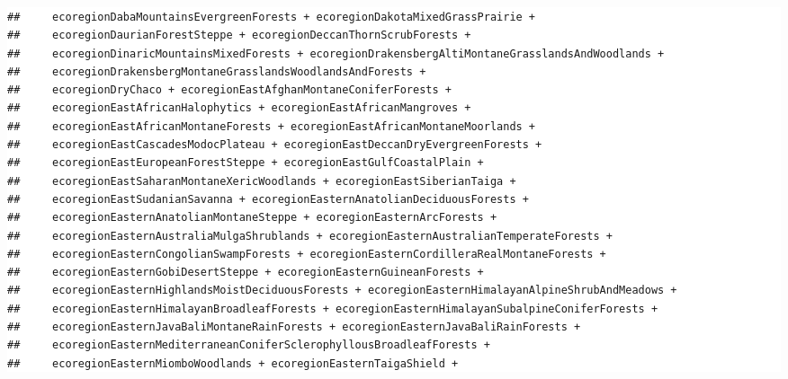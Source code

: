     ##     ecoregionDabaMountainsEvergreenForests + ecoregionDakotaMixedGrassPrairie + 
    ##     ecoregionDaurianForestSteppe + ecoregionDeccanThornScrubForests + 
    ##     ecoregionDinaricMountainsMixedForests + ecoregionDrakensbergAltiMontaneGrasslandsAndWoodlands + 
    ##     ecoregionDrakensbergMontaneGrasslandsWoodlandsAndForests + 
    ##     ecoregionDryChaco + ecoregionEastAfghanMontaneConiferForests + 
    ##     ecoregionEastAfricanHalophytics + ecoregionEastAfricanMangroves + 
    ##     ecoregionEastAfricanMontaneForests + ecoregionEastAfricanMontaneMoorlands + 
    ##     ecoregionEastCascadesModocPlateau + ecoregionEastDeccanDryEvergreenForests + 
    ##     ecoregionEastEuropeanForestSteppe + ecoregionEastGulfCoastalPlain + 
    ##     ecoregionEastSaharanMontaneXericWoodlands + ecoregionEastSiberianTaiga + 
    ##     ecoregionEastSudanianSavanna + ecoregionEasternAnatolianDeciduousForests + 
    ##     ecoregionEasternAnatolianMontaneSteppe + ecoregionEasternArcForests + 
    ##     ecoregionEasternAustraliaMulgaShrublands + ecoregionEasternAustralianTemperateForests + 
    ##     ecoregionEasternCongolianSwampForests + ecoregionEasternCordilleraRealMontaneForests + 
    ##     ecoregionEasternGobiDesertSteppe + ecoregionEasternGuineanForests + 
    ##     ecoregionEasternHighlandsMoistDeciduousForests + ecoregionEasternHimalayanAlpineShrubAndMeadows + 
    ##     ecoregionEasternHimalayanBroadleafForests + ecoregionEasternHimalayanSubalpineConiferForests + 
    ##     ecoregionEasternJavaBaliMontaneRainForests + ecoregionEasternJavaBaliRainForests + 
    ##     ecoregionEasternMediterraneanConiferSclerophyllousBroadleafForests + 
    ##     ecoregionEasternMiomboWoodlands + ecoregionEasternTaigaShield + 